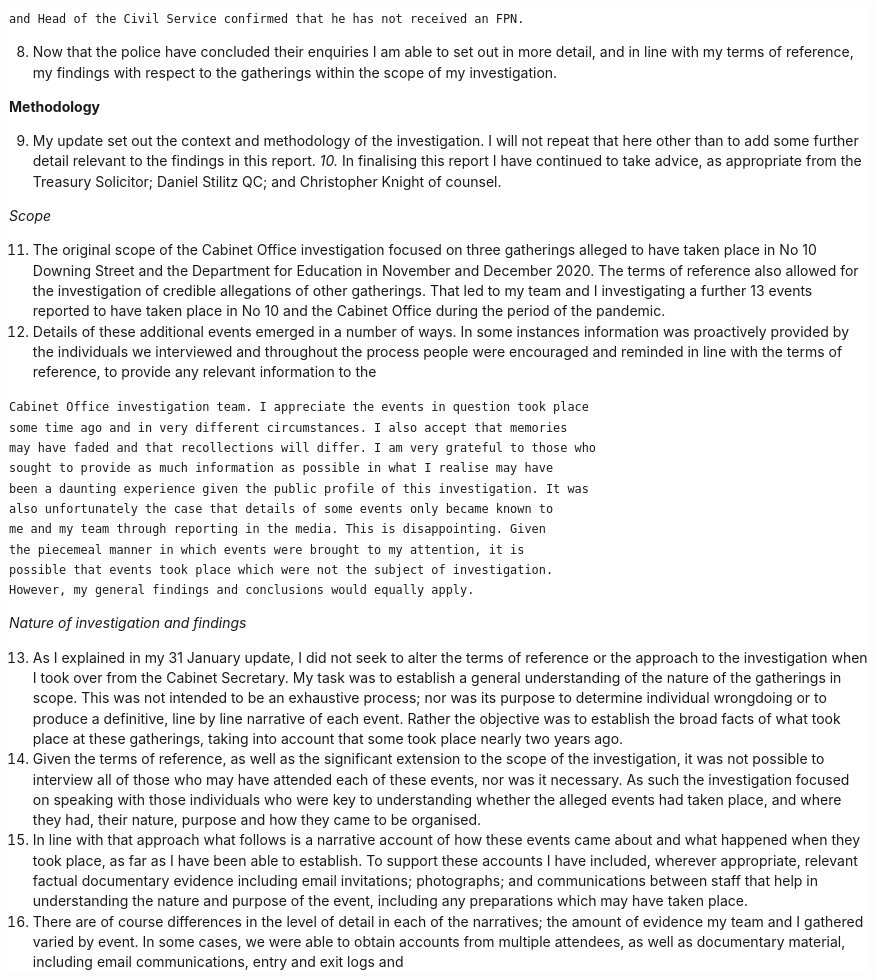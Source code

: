     and Head of the Civil Service confirmed that he has not received an FPN.
8. Now that the police have concluded their enquiries I am able to set out in more
    detail, and in line with my terms of reference, my findings with respect to the
    gatherings within the scope of my investigation.

**Methodology**

9. My update set out the context and methodology of the investigation. I will not
    repeat that here other than to add some further detail relevant to the findings in
    this report.
_10._ In finalising this report I have continued to take advice, as appropriate from the
    Treasury Solicitor; Daniel Stilitz QC; and Christopher Knight of counsel.

_Scope_

11. The original scope of the Cabinet Office investigation focused on three
    gatherings alleged to have taken place in No 10 Downing Street and the
    Department for Education in November and December 2020. The terms of
    reference also allowed for the investigation of credible allegations of other
    gatherings. That led to my team and I investigating a further 13 events reported
    to have taken place in No 10 and the Cabinet Office during the period of the
    pandemic.
12. Details of these additional events emerged in a number of ways. In some
    instances information was proactively provided by the individuals we
    interviewed and throughout the process people were encouraged and reminded
    in line with the terms of reference, to provide any relevant information to the


```
Cabinet Office investigation team. I appreciate the events in question took place
some time ago and in very different circumstances. I also accept that memories
may have faded and that recollections will differ. I am very grateful to those who
sought to provide as much information as possible in what I realise may have
been a daunting experience given the public profile of this investigation. It was
also unfortunately the case that details of some events only became known to
me and my team through reporting in the media. This is disappointing. Given
the piecemeal manner in which events were brought to my attention, it is
possible that events took place which were not the subject of investigation.
However, my general findings and conclusions would equally apply.
```
_Nature of investigation and findings_

13. As I explained in my 31 January update, I did not seek to alter the terms of
    reference or the approach to the investigation when I took over from the Cabinet
    Secretary. My task was to establish a general understanding of the nature of
    the gatherings in scope. This was not intended to be an exhaustive process;
    nor was its purpose to determine individual wrongdoing or to produce a
    definitive, line by line narrative of each event. Rather the objective was to
    establish the broad facts of what took place at these gatherings, taking into
    account that some took place nearly two years ago.
14. Given the terms of reference, as well as the significant extension to the scope
    of the investigation, it was not possible to interview all of those who may have
    attended each of these events, nor was it necessary. As such the investigation
    focused on speaking with those individuals who were key to understanding
    whether the alleged events had taken place, and where they had, their nature,
    purpose and how they came to be organised.
15. In line with that approach what follows is a narrative account of how these
    events came about and what happened when they took place, as far as I have
    been able to establish. To support these accounts I have included, wherever
    appropriate, relevant factual documentary evidence including email invitations;
    photographs; and communications between staff that help in understanding the
    nature and purpose of the event, including any preparations which may have
    taken place.
16. There are of course differences in the level of detail in each of the narratives;
    the amount of evidence my team and I gathered varied by event. In some cases,
    we were able to obtain accounts from multiple attendees, as well as
    documentary material, including email communications, entry and exit logs and